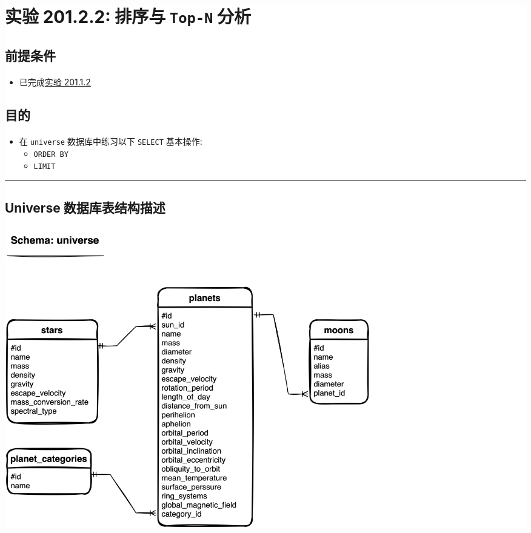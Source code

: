# 实验 201.2.2: 排序与 `Top-N` 分析

## 前提条件
+ 已完成[实验 201.1.2](../chapter01/lab-2-create-universe-schema.md)

## 目的
+ 在 `universe` 数据库中练习以下 `SELECT` 基本操作:
  + `ORDER BY`
  + `LIMIT`

*******************************
## Universe 数据库表结构描述
<img src="../../../diagram/schema-universe.png" width="70%" align="top"/>
